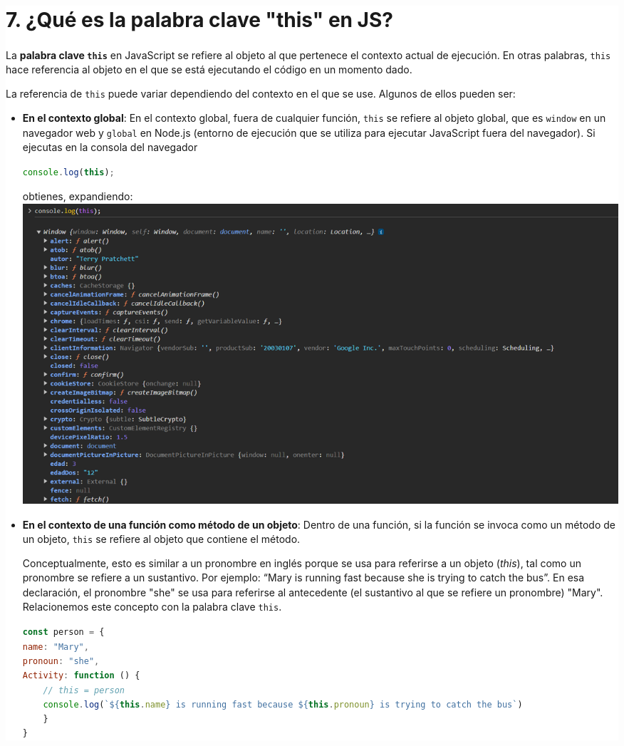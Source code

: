 
# 7. ¿Qué es la palabra clave "this" en JS?

La **palabra clave `this`** en JavaScript se refiere al objeto al que pertenece el contexto actual de ejecución. En otras palabras, `this` hace referencia al objeto en el que se está ejecutando el código en un momento dado.

La referencia de `this` puede variar dependiendo del contexto en el que se use. Algunos de ellos pueden ser:

* **En el contexto global**: En el contexto global, fuera de cualquier función, `this` se refiere al objeto global, que es `window` en un navegador web y `global` en Node.js (entorno de ejecución que se utiliza para ejecutar JavaScript fuera del navegador).
    Si ejecutas en la consola del navegador

    ```javascript
    console.log(this); 
    ```
    obtienes, expandiendo:
    ![this navegador](image-16.png)

* **En el contexto de una función como método de un objeto**: Dentro de una función, si la función se invoca como un método de un objeto, `this` se refiere al objeto que contiene el método.

    Conceptualmente, esto es similar a un pronombre en inglés porque se usa para referirse a un objeto (*this*), tal como un pronombre se refiere a un sustantivo. Por ejemplo: “Mary is running fast because she is trying to catch the bus”. En esa declaración, el pronombre "she" se usa para referirse al antecedente (el sustantivo al que se refiere un pronombre) "Mary". Relacionemos este concepto con la palabra clave `this`.

    ```javascript
    const person = {
    name: "Mary",
    pronoun: "she",    
    Activity: function () {
        // this = person
        console.log(`${this.name} is running fast because ${this.pronoun} is trying to catch the bus`)
        }
    }
